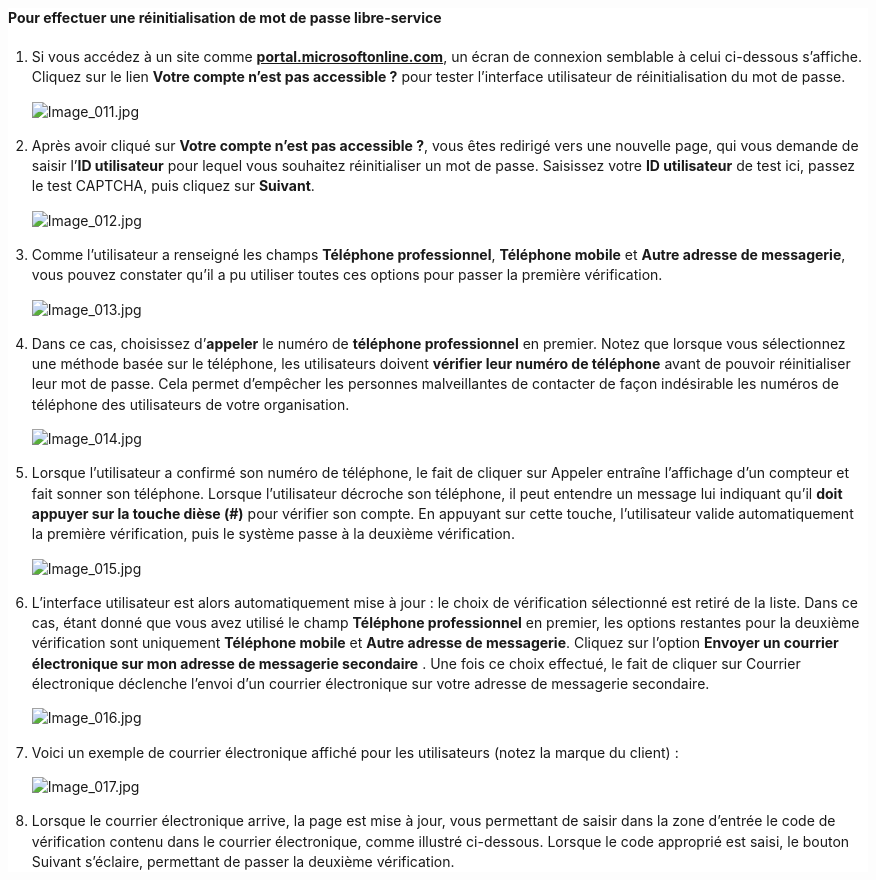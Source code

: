 #### <a name="to-perform-a-self-service-password-reset"></a>Pour effectuer une réinitialisation de mot de passe libre-service
1. Si vous accédez à un site comme [**portal.microsoftonline.com**](http://portal.microsoftonline.com), un écran de connexion semblable à celui ci-dessous s’affiche.  Cliquez sur le lien **Votre compte n’est pas accessible ?** pour tester l’interface utilisateur de réinitialisation du mot de passe.

   ![][011]
2. Après avoir cliqué sur **Votre compte n’est pas accessible ?**, vous êtes redirigé vers une nouvelle page, qui vous demande de saisir l’**ID utilisateur** pour lequel vous souhaitez réinitialiser un mot de passe.  Saisissez votre **ID utilisateur** de test ici, passez le test CAPTCHA, puis cliquez sur **Suivant**.

   ![][012]
3. Comme l’utilisateur a renseigné les champs **Téléphone professionnel**, **Téléphone mobile** et **Autre adresse de messagerie**, vous pouvez constater qu’il a pu utiliser toutes ces options pour passer la première vérification.

   ![][013]
4. Dans ce cas, choisissez d’**appeler** le numéro de **téléphone professionnel** en premier.  Notez que lorsque vous sélectionnez une méthode basée sur le téléphone, les utilisateurs doivent **vérifier leur numéro de téléphone** avant de pouvoir réinitialiser leur mot de passe.  Cela permet d’empêcher les personnes malveillantes de contacter de façon indésirable les numéros de téléphone des utilisateurs de votre organisation.

   ![][014]
5. Lorsque l’utilisateur a confirmé son numéro de téléphone, le fait de cliquer sur Appeler entraîne l’affichage d’un compteur et fait sonner son téléphone.  Lorsque l’utilisateur décroche son téléphone, il peut entendre un message lui indiquant qu’il **doit appuyer sur la touche dièse (#)** pour vérifier son compte.  En appuyant sur cette touche, l’utilisateur valide automatiquement la première vérification, puis le système passe à la deuxième vérification.

   ![][015]
6. L’interface utilisateur est alors automatiquement mise à jour : le choix de vérification sélectionné est retiré de la liste.  Dans ce cas, étant donné que vous avez utilisé le champ **Téléphone professionnel** en premier, les options restantes pour la deuxième vérification sont uniquement **Téléphone mobile** et **Autre adresse de messagerie**.  Cliquez sur l’option **Envoyer un courrier électronique sur mon adresse de messagerie secondaire** .  Une fois ce choix effectué, le fait de cliquer sur Courrier électronique déclenche l’envoi d’un courrier électronique sur votre adresse de messagerie secondaire.

   ![][016]
7. Voici un exemple de courrier électronique affiché pour les utilisateurs (notez la marque du client) :

   ![][017]
8. Lorsque le courrier électronique arrive, la page est mise à jour, vous permettant de saisir dans la zone d’entrée le code de vérification contenu dans le courrier électronique, comme illustré ci-dessous.  Lorsque le code approprié est saisi, le bouton Suivant s’éclaire, permettant de passer la deuxième vérification.


[001]: ./media/active-directory-passwords-getting-started/001.jpg "Image_001.jpg"
[002]: ./media/active-directory-passwords-getting-started/002.jpg "Image_002.jpg"
[003]: ./media/active-directory-passwords-getting-started/003.jpg "Image_003.jpg"
[004]: ./media/active-directory-passwords-getting-started/004.jpg "Image_004.jpg"
[005]: ./media/active-directory-passwords-getting-started/005.jpg "Image_005.jpg"
[006]: ./media/active-directory-passwords-getting-started/006.jpg "Image_006.jpg"
[007]: ./media/active-directory-passwords-getting-started/007.jpg "Image_007.jpg"
[008]: ./media/active-directory-passwords-getting-started/008.jpg "Image_008.jpg"
[009]: ./media/active-directory-passwords-getting-started/009.jpg "Image_009.jpg"
[010]: ./media/active-directory-passwords-getting-started/010.jpg "Image_010.jpg"
[011]: ./media/active-directory-passwords-getting-started/011.jpg "Image_011.jpg"
[012]: ./media/active-directory-passwords-getting-started/012.jpg "Image_012.jpg"
[013]: ./media/active-directory-passwords-getting-started/013.jpg "Image_013.jpg"
[014]: ./media/active-directory-passwords-getting-started/014.jpg "Image_014.jpg"
[015]: ./media/active-directory-passwords-getting-started/015.jpg "Image_015.jpg"
[016]: ./media/active-directory-passwords-getting-started/016.jpg "Image_016.jpg"
[017]: ./media/active-directory-passwords-getting-started/017.jpg "Image_017.jpg"
[018]: ./media/active-directory-passwords-getting-started/018.jpg "Image_018.jpg"
[019]: ./media/active-directory-passwords-getting-started/019.jpg "Image_019.jpg"
[020]: ./media/active-directory-passwords-getting-started/020.jpg "Image_020.jpg"
[021]: ./media/active-directory-passwords-getting-started/021.jpg "Image_021.jpg"
[022]: ./media/active-directory-passwords-getting-started/022.jpg "Image_022.jpg"
[023]: ./media/active-directory-passwords-getting-started/023.jpg "Image_023.jpg"
[024]: ./media/active-directory-passwords-getting-started/024.jpg "Image_024.jpg"
[025]: ./media/active-directory-passwords-getting-started/025.jpg "Image_025.jpg"
[026]: ./media/active-directory-passwords-getting-started/026.jpg "Image_026.jpg"
[027]: ./media/active-directory-passwords-getting-started/027.jpg "Image_027.jpg"
[028]: ./media/active-directory-passwords-getting-started/028.jpg "Image_028.jpg"
[029]: ./media/active-directory-passwords-getting-started/029.jpg "Image_029.jpg"
[030]: ./media/active-directory-passwords-getting-started/030.jpg "Image_030.jpg"
[031]: ./media/active-directory-passwords-getting-started/031.jpg "Image_031.jpg"
[032]: ./media/active-directory-passwords-getting-started/032.jpg "Image_032.jpg"